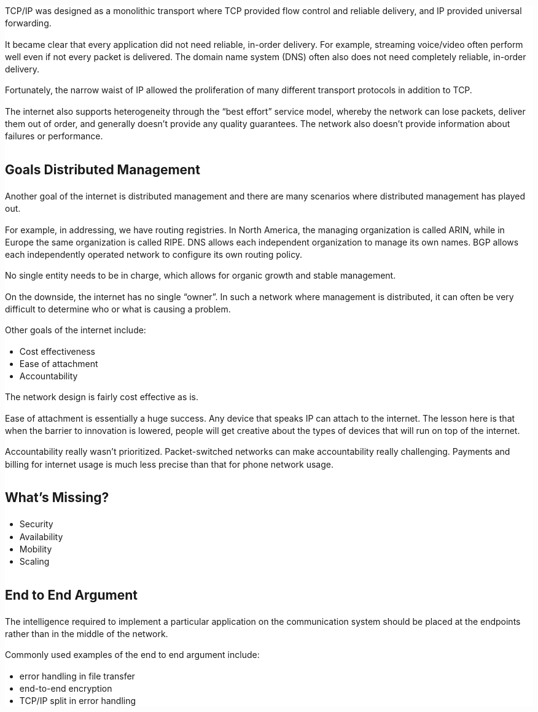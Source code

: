 TCP/IP was designed as a monolithic transport where TCP provided flow control and reliable delivery, and IP provided universal forwarding.

It became clear that every application did not need reliable, in-order delivery. For example, streaming voice/video often perform well even if not every packet is delivered. The domain name system (DNS) often also does not need completely reliable, in-order delivery.

Fortunately, the narrow waist of IP allowed the proliferation of many different transport protocols in addition to TCP.

The internet also supports heterogeneity through the “best effort” service model, whereby the network can lose packets, deliver them out of order, and generally doesn’t provide any quality guarantees. The network also doesn’t provide information about failures or performance.

## Goals Distributed Management
Another goal of the internet is distributed management and there are many scenarios where distributed management has played out.

For example, in addressing, we have routing registries. In North America, the managing organization is called ARIN, while in Europe the same organization is called RIPE. DNS allows each independent organization to manage its own names. BGP allows each independently operated network to configure its own routing policy.

No single entity needs to be in charge, which allows for organic growth and stable management.

On the downside, the internet has no single “owner”. In such a network where management is distributed, it can often be very difficult to determine who or what is causing a problem.

Other goals of the internet include:
- Cost effectiveness
- Ease of attachment
- Accountability

The network design is fairly cost effective as is.

Ease of attachment is essentially a huge success. Any device that speaks IP can attach to the internet. The lesson here is that when the barrier to innovation is lowered, people will get creative about the types of devices that will run on top of the internet.

Accountability really wasn’t prioritized. Packet-switched networks can make accountability really challenging. Payments and billing for internet usage is much less precise than that for phone network usage.

## What’s Missing?
- Security
- Availability
- Mobility
- Scaling

## End to End Argument
The intelligence required to implement a particular application on the communication system should be placed at the endpoints rather than in the middle of the network.

Commonly used examples of the end to end argument include:
- error handling in file transfer
- end-to-end encryption
- TCP/IP split in error handling
